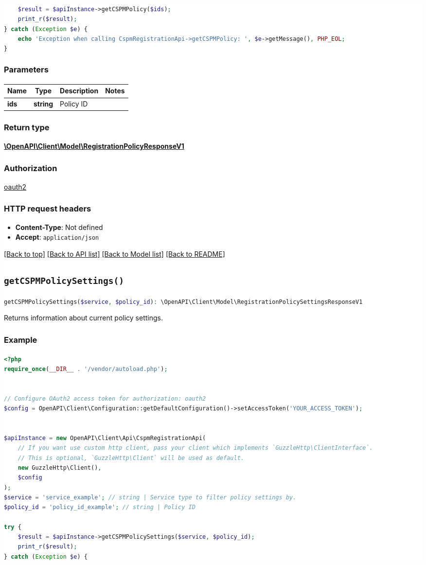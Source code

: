 ```php
    $result = $apiInstance->getCSPMPolicy($ids);
    print_r($result);
} catch (Exception $e) {
    echo 'Exception when calling CspmRegistrationApi->getCSPMPolicy: ', $e->getMessage(), PHP_EOL;
}
```

### Parameters

Name | Type | Description  | Notes
------------- | ------------- | ------------- | -------------
 **ids** | **string**| Policy ID |

### Return type

[**\OpenAPI\Client\Model\RegistrationPolicyResponseV1**](../Model/RegistrationPolicyResponseV1.md)

### Authorization

[oauth2](../../README.md#oauth2)

### HTTP request headers

- **Content-Type**: Not defined
- **Accept**: `application/json`

[[Back to top]](#) [[Back to API list]](../../README.md#endpoints)
[[Back to Model list]](../../README.md#models)
[[Back to README]](../../README.md)

## `getCSPMPolicySettings()`

```php
getCSPMPolicySettings($service, $policy_id): \OpenAPI\Client\Model\RegistrationPolicySettingsResponseV1
```

Returns information about current policy settings.

### Example

```php
<?php
require_once(__DIR__ . '/vendor/autoload.php');


// Configure OAuth2 access token for authorization: oauth2
$config = OpenAPI\Client\Configuration::getDefaultConfiguration()->setAccessToken('YOUR_ACCESS_TOKEN');


$apiInstance = new OpenAPI\Client\Api\CspmRegistrationApi(
    // If you want use custom http client, pass your client which implements `GuzzleHttp\ClientInterface`.
    // This is optional, `GuzzleHttp\Client` will be used as default.
    new GuzzleHttp\Client(),
    $config
);
$service = 'service_example'; // string | Service type to filter policy settings by.
$policy_id = 'policy_id_example'; // string | Policy ID

try {
    $result = $apiInstance->getCSPMPolicySettings($service, $policy_id);
    print_r($result);
} catch (Exception $e) {
```